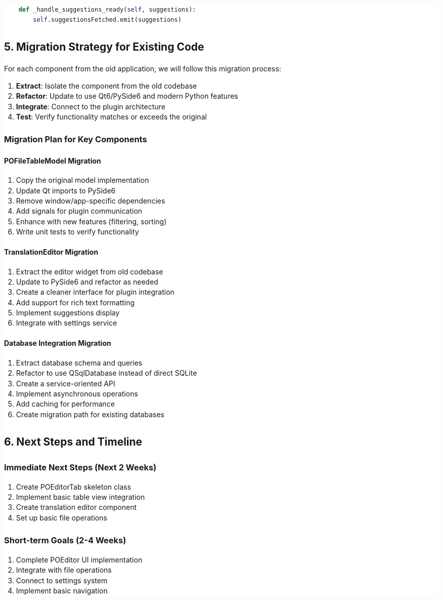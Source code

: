 ```python
    def _handle_suggestions_ready(self, suggestions):
        self.suggestionsFetched.emit(suggestions)
```

## 5. Migration Strategy for Existing Code

For each component from the old application, we will follow this migration process:

1. **Extract**: Isolate the component from the old codebase
2. **Refactor**: Update to use Qt6/PySide6 and modern Python features
3. **Integrate**: Connect to the plugin architecture
4. **Test**: Verify functionality matches or exceeds the original

### Migration Plan for Key Components

#### POFileTableModel Migration
1. Copy the original model implementation
2. Update Qt imports to PySide6
3. Remove window/app-specific dependencies
4. Add signals for plugin communication
5. Enhance with new features (filtering, sorting)
6. Write unit tests to verify functionality

#### TranslationEditor Migration
1. Extract the editor widget from old codebase
2. Update to PySide6 and refactor as needed
3. Create a cleaner interface for plugin integration
4. Add support for rich text formatting
5. Implement suggestions display
6. Integrate with settings service

#### Database Integration Migration
1. Extract database schema and queries
2. Refactor to use QSqlDatabase instead of direct SQLite
3. Create a service-oriented API
4. Implement asynchronous operations
5. Add caching for performance
6. Create migration path for existing databases

## 6. Next Steps and Timeline

### Immediate Next Steps (Next 2 Weeks)
1. Create POEditorTab skeleton class
2. Implement basic table view integration
3. Create translation editor component
4. Set up basic file operations

### Short-term Goals (2-4 Weeks)
1. Complete POEditor UI implementation
2. Integrate with file operations
3. Connect to settings system
4. Implement basic navigation
